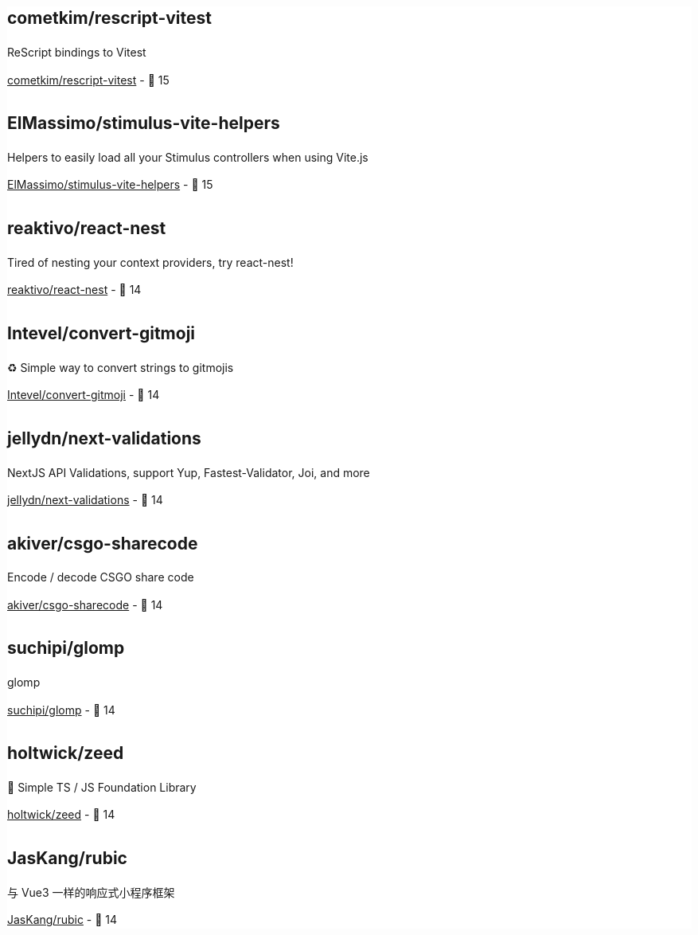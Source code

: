 ## cometkim/rescript-vitest

ReScript bindings to Vitest

[cometkim/rescript-vitest](https://github.com/cometkim/rescript-vitest) - 🌟 15

## ElMassimo/stimulus-vite-helpers

Helpers to easily load all your Stimulus controllers when using Vite.js

[ElMassimo/stimulus-vite-helpers](https://github.com/ElMassimo/stimulus-vite-helpers) - 🌟 15

## reaktivo/react-nest

Tired of nesting your context providers, try react-nest!

[reaktivo/react-nest](https://github.com/reaktivo/react-nest) - 🌟 14

## Intevel/convert-gitmoji

♻️ Simple way to convert strings to gitmojis

[Intevel/convert-gitmoji](https://github.com/Intevel/convert-gitmoji) - 🌟 14

## jellydn/next-validations

NextJS API Validations,  support Yup, Fastest-Validator, Joi, and more

[jellydn/next-validations](https://github.com/jellydn/next-validations) - 🌟 14

## akiver/csgo-sharecode

Encode / decode CSGO share code

[akiver/csgo-sharecode](https://github.com/akiver/csgo-sharecode) - 🌟 14

## suchipi/glomp

glomp

[suchipi/glomp](https://github.com/suchipi/glomp) - 🌟 14

## holtwick/zeed

🌱 Simple TS / JS Foundation Library

[holtwick/zeed](https://github.com/holtwick/zeed) - 🌟 14

## JasKang/rubic

与 Vue3 一样的响应式小程序框架

[JasKang/rubic](https://github.com/JasKang/rubic) - 🌟 14
